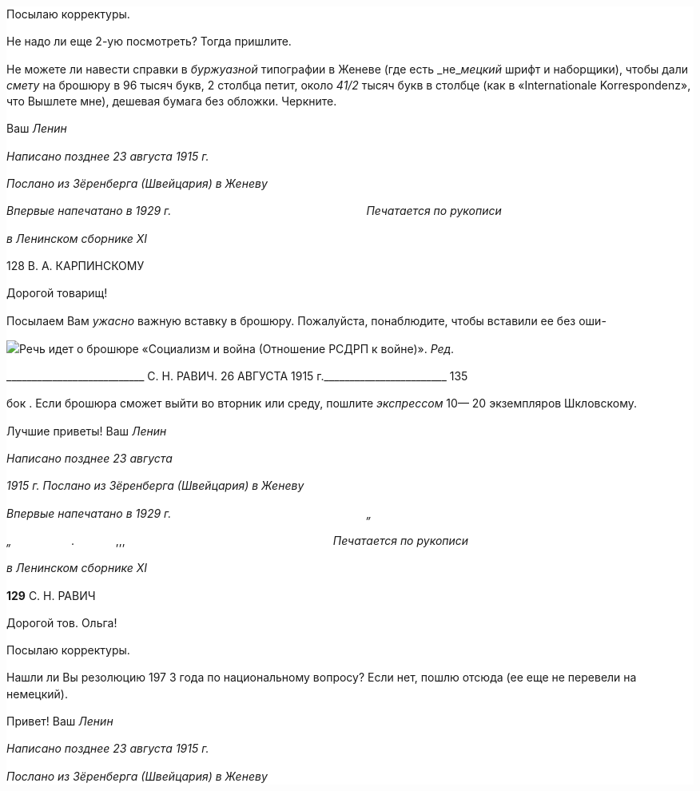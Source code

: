Посылаю корректуры.

Не надо ли еще 2-ую посмотреть? Тогда пришлите.

Не можете ли навести справки в _буржуазной_ типографии в Женеве (где есть _не­__мецкий_ шрифт и наборщики), чтобы дали _смету_ на брошюру в 96 тысяч букв, 2 столбца петит, около _41/2_ тысяч букв в столбце (как в «Internationale Korrespondenz», что Вышлете мне), дешевая бумага без обложки. Черкните.

Ваш _Ленин_

_Написано позднее 23 августа 1915 г._

_Послано из Зёренберга (Швейцария)_ _в Женеву_

_Впервые напечатано в 1929 г.                                                              Печатается по рукописи_

_в Ленинском сборнике_ _XI_

128 В. А. КАРПИНСКОМУ

Дорогой товарищ!

Посылаем Вам _ужасно_ важную вставку в брошюру. Пожалуйста, понаблюдите, что­бы вставили ее без оши-

![](file:///C:/Users/bot32/AppData/Local/Temp/msohtmlclip1/01/clip_image003.png)Речь идет о брошюре «Социализм и война (Отношение РСДРП к войне)». _Ред._

  

___________________________ С. Н. РАВИЧ. 26 АВГУСТА 1915 г.________________________ 135

бок . Если брошюра сможет выйти во вторник или среду, пошлите _экспрессом_ 10— 20 экземпляров Шкловскому.

Лучшие приветы! Ваш _Ленин_

_Написано позднее 23 августа_

_1915 г. Послано из Зёренберга (Швейцария) в Женеву_

_Впервые напечатано в 1929 г.                                                              „_

_„                   ._             ,,,                                                                  _Печатается по рукописи_

_в Ленинском сборнике_ _XI_

**129** С. Н. РАВИЧ

Дорогой тов. Ольга!

Посылаю корректуры.

Нашли ли Вы резолюцию 197 3 года по национальному вопросу? Если нет, пошлю отсюда (ее еще не перевели на немецкий).

Привет! Ваш _Ленин_

_Написано позднее 23 августа 1915 г._

_Послано из Зёренберга (Швейцария)_ _в Женеву_
